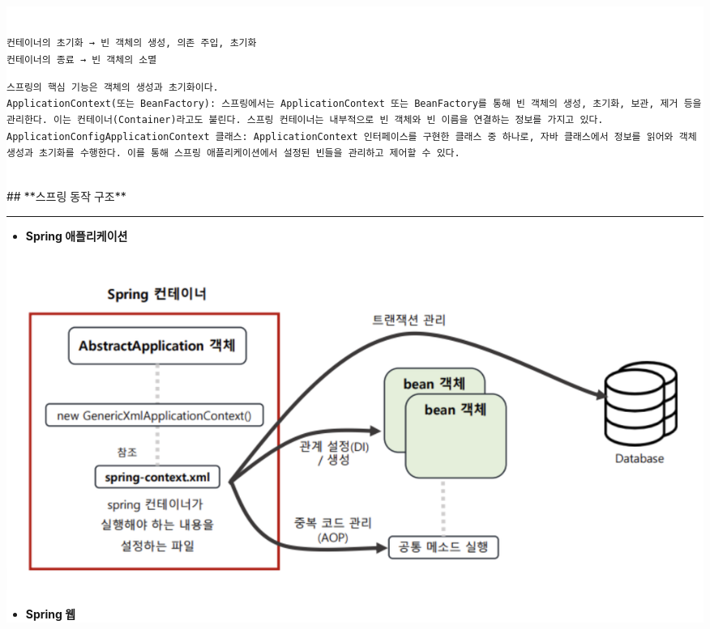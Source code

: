 
<br>    

```
컨테이너의 초기화 → 빈 객체의 생성, 의존 주입, 초기화
컨테이너의 종료 → 빈 객체의 소멸 
```

```
스프링의 핵심 기능은 객체의 생성과 초기화이다.
ApplicationContext(또는 BeanFactory): 스프링에서는 ApplicationContext 또는 BeanFactory를 통해 빈 객체의 생성, 초기화, 보관, 제거 등을 관리한다. 이는 컨테이너(Container)라고도 불린다. 스프링 컨테이너는 내부적으로 빈 객체와 빈 이름을 연결하는 정보를 가지고 있다.
ApplicationConfigApplicationContext 클래스: ApplicationContext 인터페이스를 구현한 클래스 중 하나로, 자바 클래스에서 정보를 읽어와 객체 생성과 초기화를 수행한다. 이를 통해 스프링 애플리케이션에서 설정된 빈들을 관리하고 제어할 수 있다.
```


<br>
## **스프링 동작 구조**

---

- **Spring 애플리케이션**

![이미지](/assets/img/study/spring/%EC%8A%A4%ED%94%84%EB%A7%81(2).png)


- **Spring 웹**
